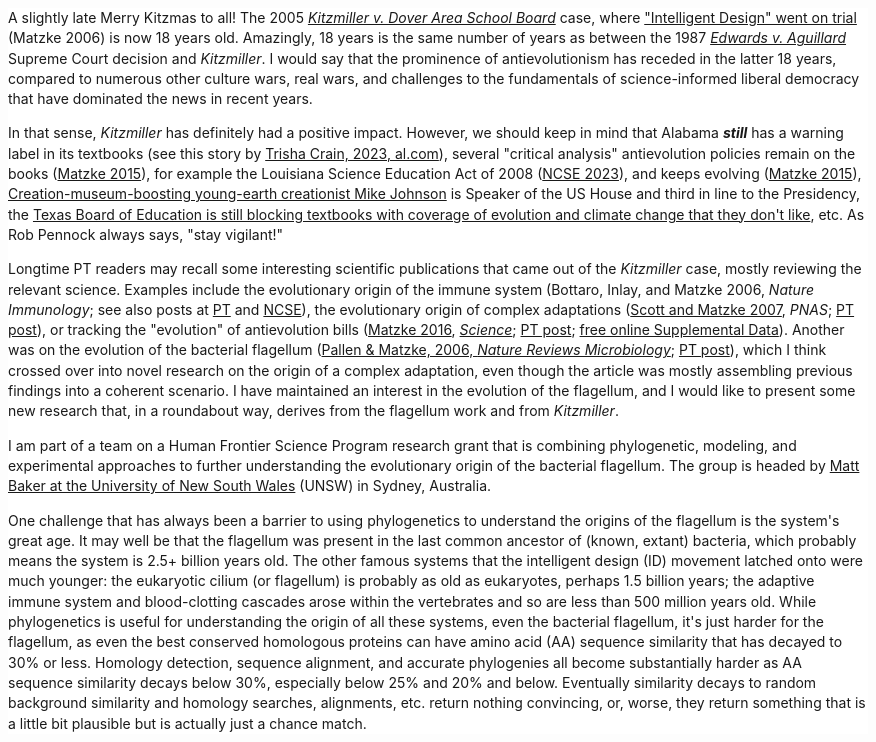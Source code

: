 A slightly late Merry Kitzmas to all! The 2005 <i><a href="https://www.google.com/search?q=Kitzmiller+v.+Dover%2C+panda%27s+thumb">Kitzmiller v. Dover Area School Board</a></i> case, where <a href="https://www.talkorigins.org/faqs/edwards-v-aguillard.html">"Intelligent Design" went on trial</a> (Matzke 2006) is now 18 years old. Amazingly, 18 years is the same number of years as between the 1987 <i><a href="https://www.talkorigins.org/faqs/edwards-v-aguillard.html">Edwards v. Aguillard</a></i> Supreme Court decision and <i>Kitzmiller</i>. I would say that the prominence of antievolutionism has receded in the latter 18 years, compared to numerous other culture wars, real wars, and challenges to the fundamentals of science-informed liberal democracy that have dominated the news in recent years. 

In that sense, <i>Kitzmiller</i> has definitely had a positive impact. However, we should keep in mind that Alabama <i><b>still</b></i> has a warning label in its textbooks (see this story by <a href="https://www.al.com/educationlab/2023/11/alabama-to-update-science-standards-keep-evolution-disclaimer.html">Trisha Crain, 2023, al.com</a>), several "critical analysis" antievolution policies remain on the books (<a href="https://www.science.org/doi/full/10.1126/science.aad4057">Matzke 2015</a>), for example the Louisiana Science Education Act of 2008 (<a href="https://ncse.ngo/how-mike-johnson-helped-open-door-creationism-louisiana-public-schools">NCSE 2023</a>), and keeps evolving (<a href="http://phylo.wikidot.com/matzke-2015-science-paper-on-the-evolution-of-antievolution">Matzke 2015</a>), <a 
href="https://ncse.ngo/how-mike-johnson-helped-open-door-creationism-louisiana-public-schools">Creation-museum-boosting young-earth creationist Mike Johnson</a> is Speaker of the US House and third in line to the Presidency, the <a href="https://ncse.ngo/aftermath-texass-disappointing-vote-science-textbooks">Texas Board of Education is still blocking textbooks with coverage of evolution and climate change that they don't like</a>, etc.  As Rob Pennock always says, "stay vigilant!" 

Longtime PT readers may recall some interesting scientific publications that came out of the <i>Kitzmiller</i> case, mostly reviewing the relevant science. Examples include the evolutionary origin of the immune system (Bottaro, Inlay, and Matzke 2006, <i>Nature Immunology</i>; see also posts at <a href="https://pandasthumb.org/archives/2006/04/pt-posters-in-n.html">PT</a> and <a href="https://ncse.ngo/annotated-bibliography-evolutionary-origin-vertebrate-immune-system">NCSE</a>), the evolutionary origin of complex adaptations (<a href="http://dx.doi.org/10.1073/pnas.0701505104">Scott and Matzke 2007</a>, <i>PNAS</i>; <a href="https://pandasthumb.org/archives/2007/05/nas-sackler-col.html">PT post</a>), or tracking the "evolution" of antievolution bills (<a href="http://dx.doi.org/10.1126/science.aad4057">Matzke 2016</a>, <a href="http://dx.doi.org/10.1126/science.aad4057"><i>Science</i></a>; <a href="https://pandasthumb.org/archives/2015/12/bonus-material.html">PT post</a>; <a href="http://phylo.wikidot.com/matzke-2015-science-paper-on-the-evolution-of-antievolution">free online Supplemental Data</a>). Another was on the evolution of the bacterial flagellum (<a href="http://www.doi.org/10.1038/nrmicro1493">Pallen & Matzke, 2006, <i>Nature Reviews Microbiology</i></a>; <a href="https://pandasthumb.org/archives/2006/09/flagellum-evolu.html">PT post</a>), which I think crossed over into novel research on the origin of a complex adaptation, even though the article was mostly assembling previous findings into a coherent scenario. I have maintained an interest in the evolution of the flagellum, and I would like to present some new research that, in a roundabout way, derives from the flagellum work and from <i>Kitzmiller</i>.



I am part of a team on a Human Frontier Science Program research grant that is combining phylogenetic, modeling, and experimental approaches to further understanding the evolutionary origin of the bacterial flagellum.  The group is headed by <a href="https://research.unsw.edu.au/people/associate-professor-matthew-baker">Matt Baker at the University of New South Wales</a> (UNSW) in Sydney, Australia. 

One challenge that has always been a barrier to using phylogenetics to understand the origins of the flagellum is the system's great age.  It may well be that the flagellum was present in the last common ancestor of (known, extant) bacteria, which probably means the system is 2.5+ billion years old.  The other famous systems that the intelligent design (ID) movement latched onto were much younger: the eukaryotic cilium (or flagellum) is probably as old as eukaryotes, perhaps 1.5 billion years; the adaptive immune system and blood-clotting cascades arose within the vertebrates and so are less than 500 million years old.  While phylogenetics is useful for understanding the origin of all these systems, even the bacterial flagellum, it's just harder for the flagellum, as even the best conserved homologous proteins can have amino acid (AA) sequence similarity that has decayed to 30% or less. Homology detection, sequence alignment, and accurate phylogenies all become substantially harder as AA sequence similarity decays below 30%, especially below 25% and 20% and below. Eventually similarity decays to random background similarity and homology searches, alignments, etc. return nothing convincing, or, worse, they return something that is a little bit plausible but is actually just a chance match.
